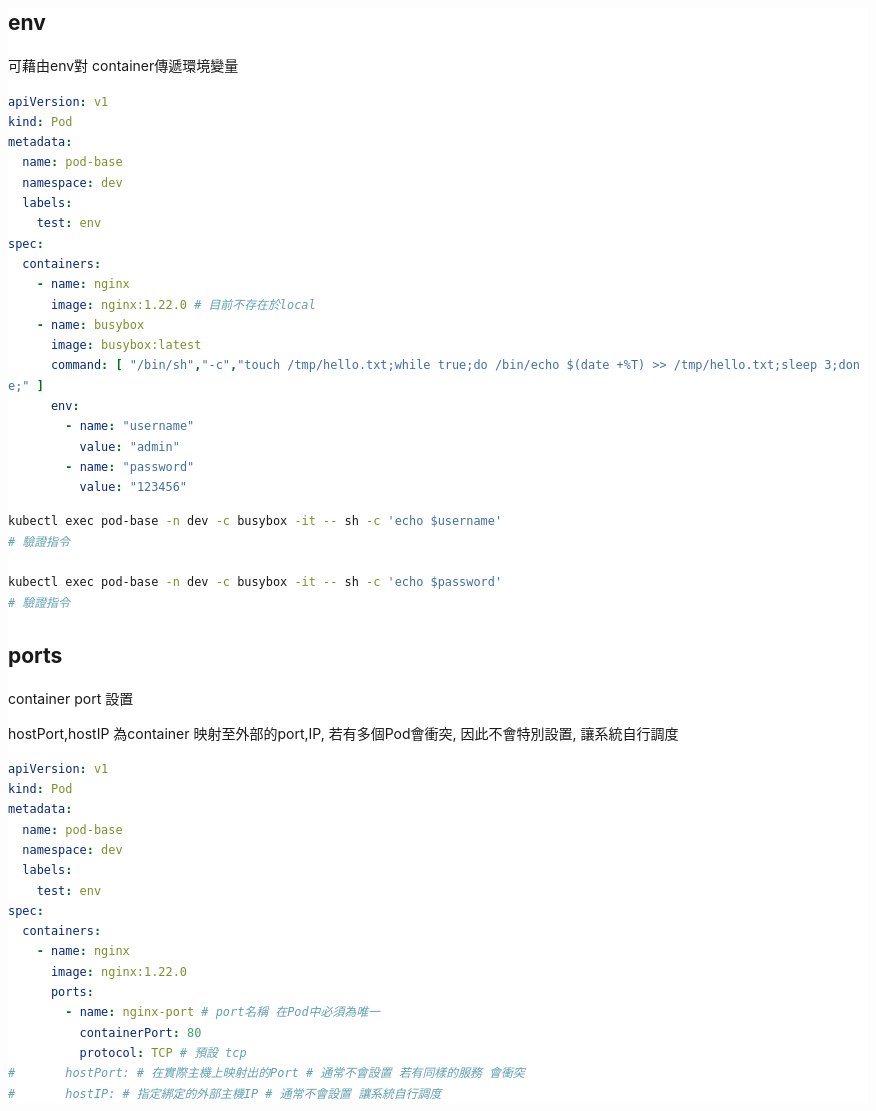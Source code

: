```yaml
```

## env

可藉由env對 container傳遞環境變量

```yaml
apiVersion: v1
kind: Pod
metadata:
  name: pod-base
  namespace: dev
  labels:
    test: env
spec:
  containers:
    - name: nginx
      image: nginx:1.22.0 # 目前不存在於local
    - name: busybox
      image: busybox:latest
      command: [ "/bin/sh","-c","touch /tmp/hello.txt;while true;do /bin/echo $(date +%T) >> /tmp/hello.txt;sleep 3;done;" ]
      env:
        - name: "username"
          value: "admin"
        - name: "password"
          value: "123456"
```

```bash
kubectl exec pod-base -n dev -c busybox -it -- sh -c 'echo $username'
# 驗證指令

kubectl exec pod-base -n dev -c busybox -it -- sh -c 'echo $password'
# 驗證指令
```

## ports

container port 設置

hostPort,hostIP 為container 映射至外部的port,IP, 若有多個Pod會衝突, 因此不會特別設置, 讓系統自行調度

```yaml
apiVersion: v1
kind: Pod
metadata:
  name: pod-base
  namespace: dev
  labels:
    test: env
spec:
  containers:
    - name: nginx
      image: nginx:1.22.0
      ports:
        - name: nginx-port # port名稱 在Pod中必須為唯一
          containerPort: 80
          protocol: TCP # 預設 tcp
#       hostPort: # 在實際主機上映射出的Port # 通常不會設置 若有同樣的服務 會衝突
#       hostIP: # 指定綁定的外部主機IP # 通常不會設置 讓系統自行調度
```
